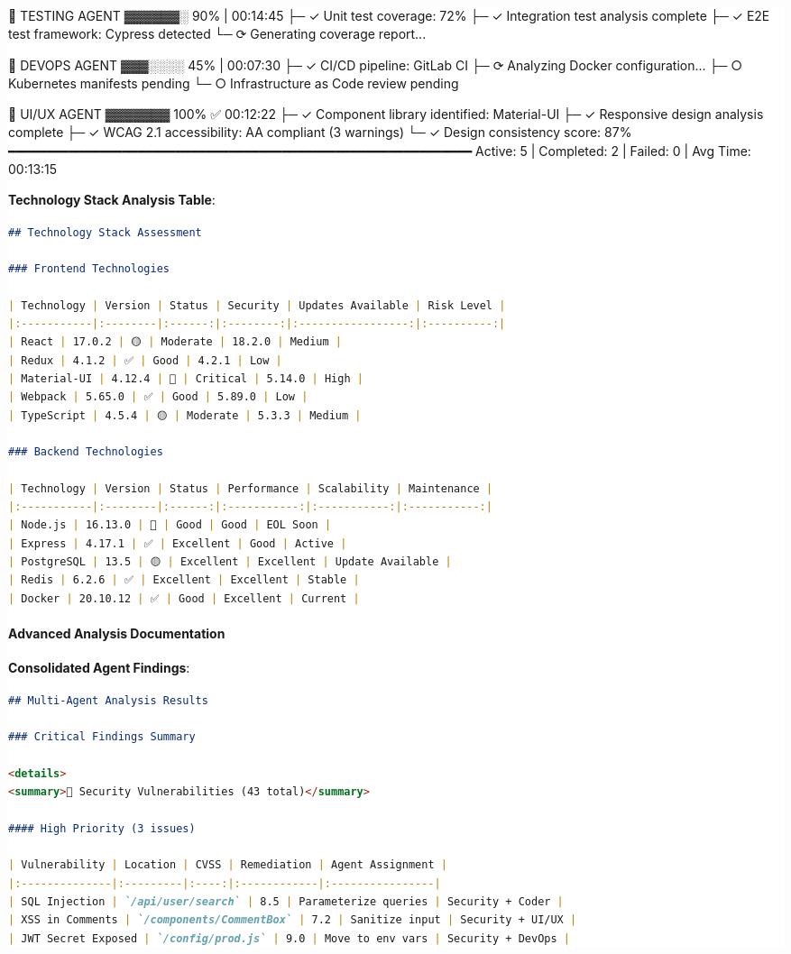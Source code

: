 🧪 TESTING AGENT                                     ▓▓▓▓▓▓░ 90% | 00:14:45
├─ ✓ Unit test coverage: 72%
├─ ✓ Integration test analysis complete
├─ ✓ E2E test framework: Cypress detected
└─ ⟳ Generating coverage report...

🚀 DEVOPS AGENT                                      ▓▓▓░░░░ 45% | 00:07:30
├─ ✓ CI/CD pipeline: GitLab CI
├─ ⟳ Analyzing Docker configuration...
├─ ○ Kubernetes manifests pending
└─ ○ Infrastructure as Code review pending

🎨 UI/UX AGENT                                       ▓▓▓▓▓▓▓ 100% ✅ 00:12:22
├─ ✓ Component library identified: Material-UI
├─ ✓ Responsive design analysis complete
├─ ✓ WCAG 2.1 accessibility: AA compliant (3 warnings)
└─ ✓ Design consistency score: 87%
━━━━━━━━━━━━━━━━━━━━━━━━━━━━━━━━━━━━━━━━━━━━━━━━━━━━━━━━━━━━━
Active: 5 | Completed: 2 | Failed: 0 | Avg Time: 00:13:15
```
```

**Technology Stack Analysis Table**:
```markdown
## Technology Stack Assessment

### Frontend Technologies

| Technology | Version | Status | Security | Updates Available | Risk Level |
|:-----------|:--------|:------:|:--------:|:-----------------:|:----------:|
| React | 17.0.2 | 🟡 | Moderate | 18.2.0 | Medium |
| Redux | 4.1.2 | ✅ | Good | 4.2.1 | Low |
| Material-UI | 4.12.4 | 🔴 | Critical | 5.14.0 | High |
| Webpack | 5.65.0 | ✅ | Good | 5.89.0 | Low |
| TypeScript | 4.5.4 | 🟡 | Moderate | 5.3.3 | Medium |

### Backend Technologies

| Technology | Version | Status | Performance | Scalability | Maintenance |
|:-----------|:--------|:------:|:-----------:|:-----------:|:-----------:|
| Node.js | 16.13.0 | 🔴 | Good | Good | EOL Soon |
| Express | 4.17.1 | ✅ | Excellent | Good | Active |
| PostgreSQL | 13.5 | 🟡 | Excellent | Excellent | Update Available |
| Redis | 6.2.6 | ✅ | Excellent | Excellent | Stable |
| Docker | 20.10.12 | ✅ | Good | Excellent | Current |
```

#### Advanced Analysis Documentation

**Consolidated Agent Findings**:
```markdown
## Multi-Agent Analysis Results

### Critical Findings Summary

<details>
<summary>🚨 Security Vulnerabilities (43 total)</summary>

#### High Priority (3 issues)

| Vulnerability | Location | CVSS | Remediation | Agent Assignment |
|:--------------|:---------|:----:|:------------|:----------------|
| SQL Injection | `/api/user/search` | 8.5 | Parameterize queries | Security + Coder |
| XSS in Comments | `/components/CommentBox` | 7.2 | Sanitize input | Security + UI/UX |
| JWT Secret Exposed | `/config/prod.js` | 9.0 | Move to env vars | Security + DevOps |

```